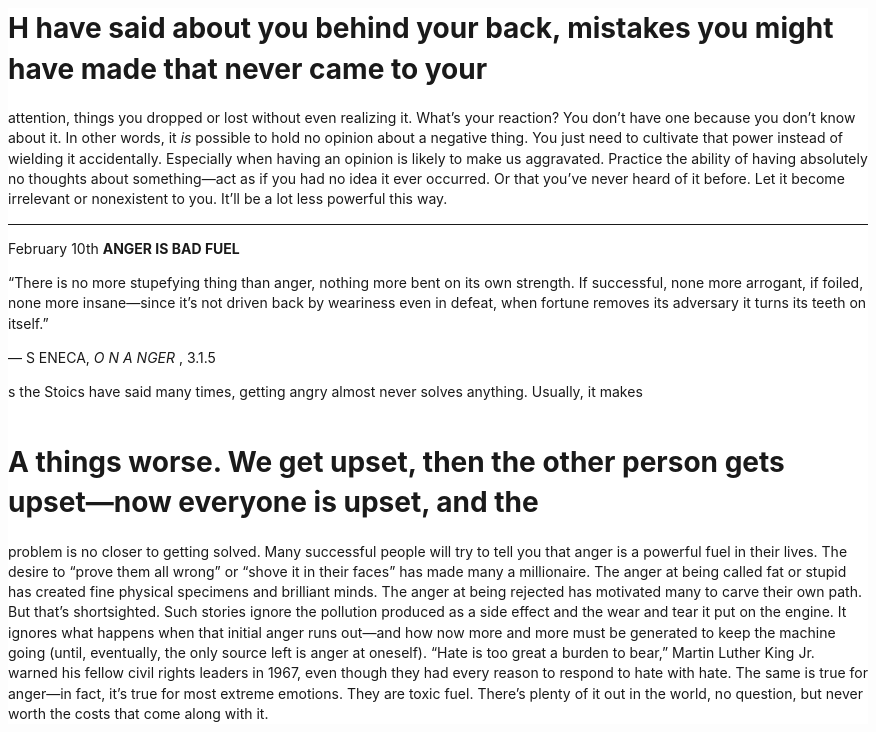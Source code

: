 # H have said about you behind your back, mistakes you might have made that never came to your

attention, things you dropped or lost without even realizing it. What’s your reaction? You don’t have one
because you don’t know about it.
In other words, it _is_ possible to hold no opinion about a negative thing. You just need to cultivate that
power instead of wielding it accidentally. Especially when having an opinion is likely to make us
aggravated. Practice the ability of having absolutely no thoughts about something—act as if you had no
idea it ever occurred. Or that you’ve never heard of it before. Let it become irrelevant or nonexistent to
you. It’ll be a lot less powerful this way.


-----

February 10th
**ANGER IS BAD FUEL**

“There is no more stupefying thing than anger, nothing more bent on its own strength. If successful,
none more arrogant, if foiled, none more insane—since it’s not driven back by weariness even
in defeat, when fortune removes its adversary it turns its teeth on itself.”

— S ENECA, _O_ _N_ _A_ _NGER_ , 3.1.5

s the Stoics have said many times, getting angry almost never solves anything. Usually, it makes

# A things worse. We get upset, then the other person gets upset—now everyone is upset, and the

problem is no closer to getting solved.
Many successful people will try to tell you that anger is a powerful fuel in their lives. The desire to
“prove them all wrong” or “shove it in their faces” has made many a millionaire. The anger at being
called fat or stupid has created fine physical specimens and brilliant minds. The anger at being rejected
has motivated many to carve their own path.
But that’s shortsighted. Such stories ignore the pollution produced as a side effect and the wear and
tear it put on the engine. It ignores what happens when that initial anger runs out—and how now more and
more must be generated to keep the machine going (until, eventually, the only source left is anger at
oneself). “Hate is too great a burden to bear,” Martin Luther King Jr. warned his fellow civil rights
leaders in 1967, even though they had every reason to respond to hate with hate.
The same is true for anger—in fact, it’s true for most extreme emotions. They are toxic fuel. There’s
plenty of it out in the world, no question, but never worth the costs that come along with it.
